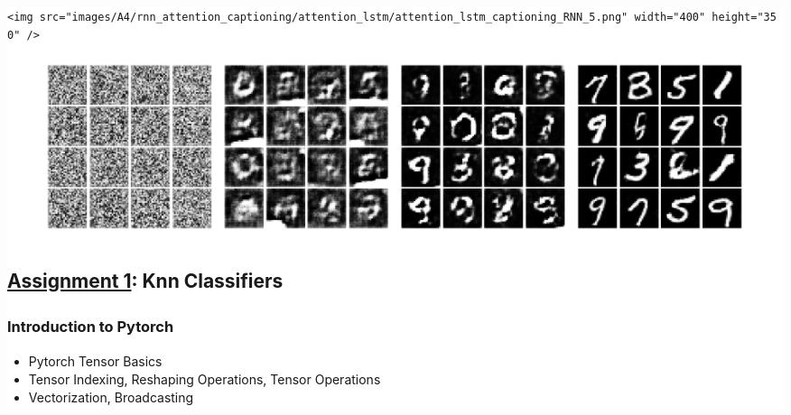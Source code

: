     <img src="images/A4/rnn_attention_captioning/attention_lstm/attention_lstm_captioning_RNN_5.png" width="400" height="350" />
</p>
<p align="center">
    <img src="images/A6/GAN/DC-GAN_consolidated.PNG" width="800" height="200" />      
</p>

## [Assignment 1](https://github.com/derektan95/eecs598-deeplearning-for-computervision/tree/master/A1): Knn Classifiers
### Introduction to Pytorch
- Pytorch Tensor Basics
- Tensor Indexing, Reshaping Operations, Tensor Operations
- Vectorization, Broadcasting
